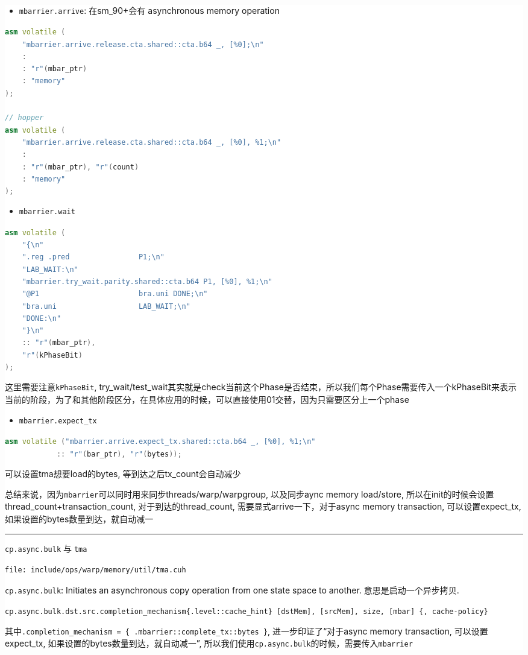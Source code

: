 ```c
```
- `mbarrier.arrive`: 在sm_90+会有 asynchronous memory operation
```cpp
asm volatile (
    "mbarrier.arrive.release.cta.shared::cta.b64 _, [%0];\n"
    :
    : "r"(mbar_ptr)
    : "memory"
);

// hopper
asm volatile (
    "mbarrier.arrive.release.cta.shared::cta.b64 _, [%0], %1;\n"
    :
    : "r"(mbar_ptr), "r"(count)
    : "memory"
);
```
- `mbarrier.wait`
```cpp
asm volatile (
    "{\n"
    ".reg .pred                P1;\n"
    "LAB_WAIT:\n"
    "mbarrier.try_wait.parity.shared::cta.b64 P1, [%0], %1;\n"
    "@P1                       bra.uni DONE;\n"
    "bra.uni                   LAB_WAIT;\n"
    "DONE:\n"
    "}\n"
    :: "r"(mbar_ptr),
    "r"(kPhaseBit)
);
```
这里需要注意`kPhaseBit`, try_wait/test_wait其实就是check当前这个Phase是否结束，所以我们每个Phase需要传入一个kPhaseBit来表示当前的阶段，为了和其他阶段区分，在具体应用的时候，可以直接使用01交替，因为只需要区分上一个phase

- `mbarrier.expect_tx`
```cpp
asm volatile ("mbarrier.arrive.expect_tx.shared::cta.b64 _, [%0], %1;\n"
            :: "r"(bar_ptr), "r"(bytes));
```
可以设置tma想要load的bytes, 等到达之后tx_count会自动减少

总结来说，因为`mbarrier`可以同时用来同步threads/warp/warpgroup, 以及同步aync memory load/store, 所以在init的时候会设置thread_count+transaction_count, 对于到达的thread_count, 需要显式arrive一下，对于async memory transaction, 可以设置expect_tx, 如果设置的bytes数量到达，就自动减一

--- 

`cp.async.bulk` 与 `tma`

`file: include/ops/warp/memory/util/tma.cuh`

`cp.async.bulk`: Initiates an asynchronous copy operation from one state space to another. 意思是启动一个异步拷贝.
```
cp.async.bulk.dst.src.completion_mechanism{.level::cache_hint} [dstMem], [srcMem], size, [mbar] {, cache-policy}
```
其中`.completion_mechanism = { .mbarrier::complete_tx::bytes }`, 进一步印证了“对于async memory transaction, 可以设置expect_tx, 如果设置的bytes数量到达，就自动减一”, 所以我们使用`cp.async.bulk`的时候，需要传入`mbarrier`
